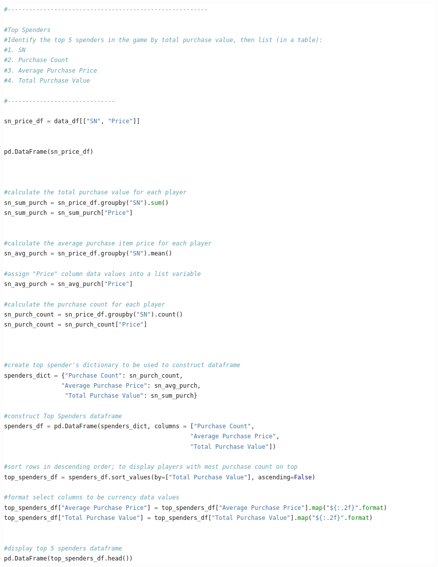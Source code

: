 
```python
#--------------------------------------------------------

#Top Spenders
#Identify the top 5 spenders in the game by total purchase value, then list (in a table):
#1. SN 
#2. Purchase Count 
#3. Average Purchase Price 
#4. Total Purchase Value 

#------------------------------

sn_price_df = data_df[["SN", "Price"]]


pd.DataFrame(sn_price_df)



#calculate the total purchase value for each player
sn_sum_purch = sn_price_df.groupby("SN").sum()
sn_sum_purch = sn_sum_purch["Price"]


#calculate the average purchase item price for each player
sn_avg_purch = sn_price_df.groupby("SN").mean()

#assign "Price" column data values into a list variable
sn_avg_purch = sn_avg_purch["Price"]

#calculate the purchase count for each player
sn_purch_count = sn_price_df.groupby("SN").count()
sn_purch_count = sn_purch_count["Price"]



#create top spender's dictionary to be used to construct dataframe
spenders_dict = {"Purchase Count": sn_purch_count,
                "Average Purchase Price": sn_avg_purch, 
                 "Total Purchase Value": sn_sum_purch}

#construct Top Spenders dataframe
spenders_df = pd.DataFrame(spenders_dict, columns = ["Purchase Count",
                                                    "Average Purchase Price",
                                                    "Total Purchase Value"])

#sort rows in descending order; to display players with most purchase count on top
top_spenders_df = spenders_df.sort_values(by=["Total Purchase Value"], ascending=False)

#format select columns to be currency data values 
top_spenders_df["Average Purchase Price"] = top_spenders_df["Average Purchase Price"].map("${:.2f}".format)
top_spenders_df["Total Purchase Value"] = top_spenders_df["Total Purchase Value"].map("${:.2f}".format)


#display top 5 spenders dataframe
pd.DataFrame(top_spenders_df.head())
```
